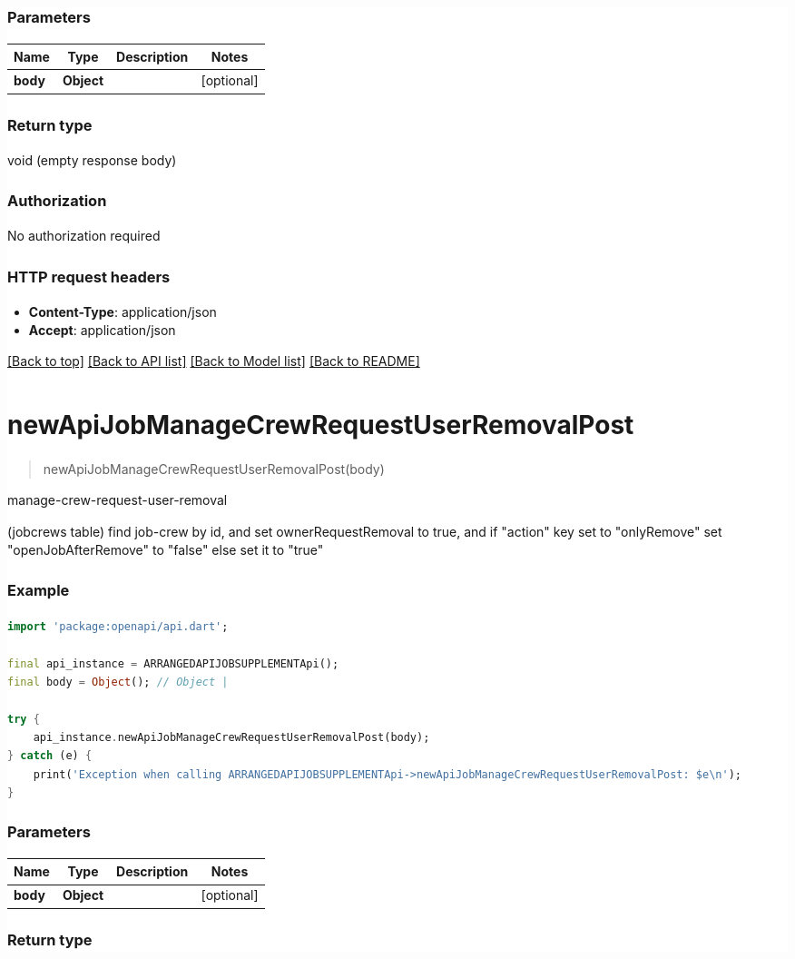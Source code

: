 ### Parameters

Name | Type | Description  | Notes
------------- | ------------- | ------------- | -------------
 **body** | **Object**|  | [optional] 

### Return type

void (empty response body)

### Authorization

No authorization required

### HTTP request headers

 - **Content-Type**: application/json
 - **Accept**: application/json

[[Back to top]](#) [[Back to API list]](../README.md#documentation-for-api-endpoints) [[Back to Model list]](../README.md#documentation-for-models) [[Back to README]](../README.md)

# **newApiJobManageCrewRequestUserRemovalPost**
> newApiJobManageCrewRequestUserRemovalPost(body)

manage-crew-request-user-removal

(jobcrews table) find job-crew by id, and set ownerRequestRemoval to true, and if \"action\" key set to \"onlyRemove\" set \"openJobAfterRemove\" to \"false\" else set it to \"true\"

### Example
```dart
import 'package:openapi/api.dart';

final api_instance = ARRANGEDAPIJOBSUPPLEMENTApi();
final body = Object(); // Object | 

try {
    api_instance.newApiJobManageCrewRequestUserRemovalPost(body);
} catch (e) {
    print('Exception when calling ARRANGEDAPIJOBSUPPLEMENTApi->newApiJobManageCrewRequestUserRemovalPost: $e\n');
}
```

### Parameters

Name | Type | Description  | Notes
------------- | ------------- | ------------- | -------------
 **body** | **Object**|  | [optional] 

### Return type
